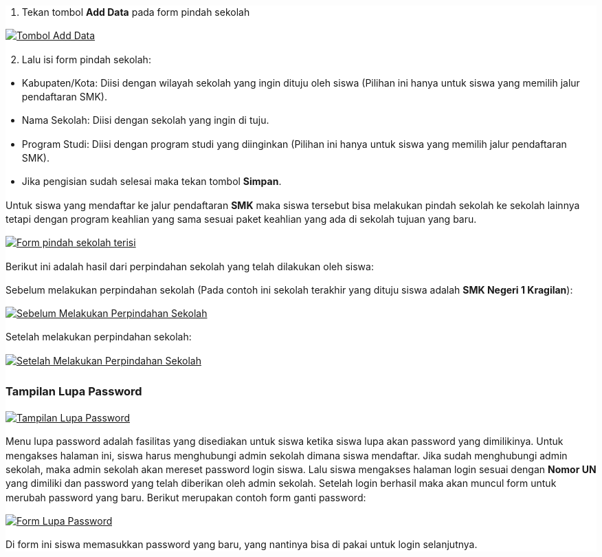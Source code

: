1. Tekan tombol **Add Data** pada form pindah sekolah
 
 [![Tombol Add Data](images/tombol-add-data.png)](images/tombol-add-data.png)

2. Lalu isi form pindah sekolah:

 - Kabupaten/Kota: Diisi dengan wilayah sekolah yang ingin dituju oleh siswa (Pilihan ini hanya untuk siswa yang memilih jalur pendaftaran SMK).

 - Nama Sekolah: Diisi dengan sekolah yang ingin di tuju.

 - Program Studi: Diisi dengan program studi yang diinginkan (Pilihan ini hanya untuk siswa yang memilih jalur pendaftaran SMK).

 - Jika pengisian sudah selesai maka tekan tombol **Simpan**.

Untuk siswa yang mendaftar ke jalur pendaftaran **SMK** maka siswa tersebut bisa melakukan pindah sekolah ke sekolah lainnya tetapi dengan program keahlian yang sama sesuai paket keahlian yang ada di sekolah tujuan yang baru. 

 [![Form pindah sekolah terisi](images/form-pindah-sekolah-terisi.png)](images/form-pindah-sekolah-terisi.png)

Berikut ini adalah hasil dari perpindahan sekolah yang telah dilakukan oleh siswa:

Sebelum melakukan perpindahan sekolah (Pada contoh ini sekolah terakhir yang dituju siswa adalah **SMK Negeri 1 Kragilan**):

[![Sebelum Melakukan Perpindahan Sekolah](images/form-sebelum-pindah-sekolah.png)](images/form-sebelum-pindah-sekolah.png)

Setelah melakukan perpindahan sekolah:

[![Setelah Melakukan Perpindahan Sekolah](images/form-setelah-pindah-sekolah.png)](images/form-setelah-pindah-sekolah.png)



### Tampilan Lupa Password
 
[![Tampilan Lupa Password](images/reset-password.png)](images/reset-password.png)

Menu lupa password adalah fasilitas yang disediakan untuk siswa ketika siswa lupa akan password yang dimilikinya. Untuk mengakses halaman ini, siswa harus menghubungi admin sekolah dimana siswa mendaftar. Jika sudah menghubungi admin sekolah, maka admin sekolah akan mereset password login siswa. Lalu siswa mengakses halaman login sesuai dengan **Nomor UN** yang dimiliki dan password yang telah diberikan oleh admin sekolah. Setelah login berhasil maka akan muncul form untuk merubah password yang baru. Berikut merupakan contoh form ganti password:

[![Form Lupa Password](images/form-reset-password.png)](images/form-reset-password.png)

Di form ini siswa memasukkan password yang baru, yang nantinya bisa di pakai untuk login selanjutnya.

